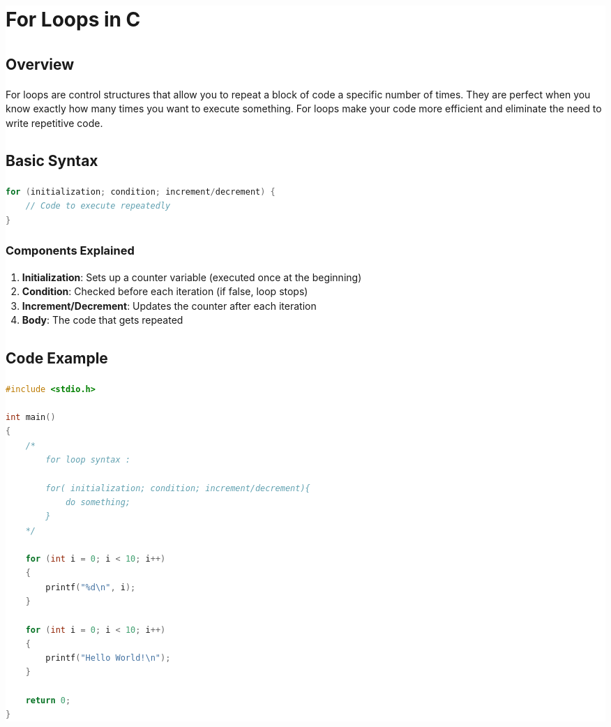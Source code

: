 # For Loops in C

## Overview

For loops are control structures that allow you to repeat a block of code a specific number of times. They are perfect when you know exactly how many times you want to execute something. For loops make your code more efficient and eliminate the need to write repetitive code.

## Basic Syntax

```c
for (initialization; condition; increment/decrement) {
    // Code to execute repeatedly
}
```

### Components Explained

1. **Initialization**: Sets up a counter variable (executed once at the beginning)
2. **Condition**: Checked before each iteration (if false, loop stops)
3. **Increment/Decrement**: Updates the counter after each iteration
4. **Body**: The code that gets repeated

## Code Example

```c
#include <stdio.h>

int main()
{
    /*
        for loop syntax :

        for( initialization; condition; increment/decrement){
            do something;
        }
    */

    for (int i = 0; i < 10; i++)
    {
        printf("%d\n", i);
    }

    for (int i = 0; i < 10; i++)
    {
        printf("Hello World!\n");
    }

    return 0;
}
```
